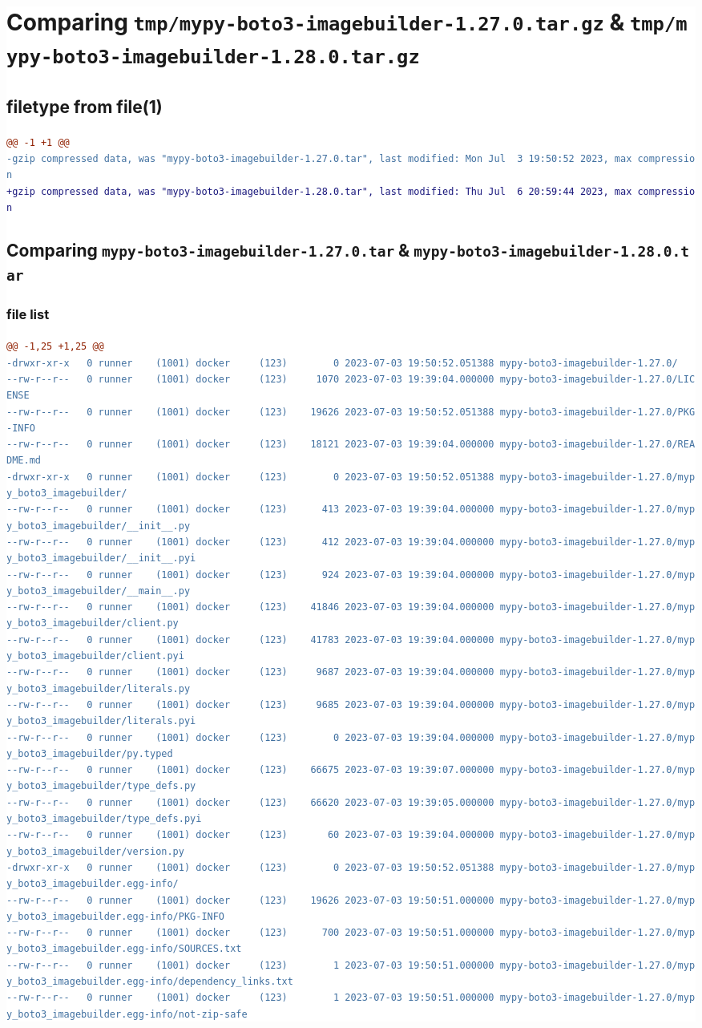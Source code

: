 # Comparing `tmp/mypy-boto3-imagebuilder-1.27.0.tar.gz` & `tmp/mypy-boto3-imagebuilder-1.28.0.tar.gz`

## filetype from file(1)

```diff
@@ -1 +1 @@
-gzip compressed data, was "mypy-boto3-imagebuilder-1.27.0.tar", last modified: Mon Jul  3 19:50:52 2023, max compression
+gzip compressed data, was "mypy-boto3-imagebuilder-1.28.0.tar", last modified: Thu Jul  6 20:59:44 2023, max compression
```

## Comparing `mypy-boto3-imagebuilder-1.27.0.tar` & `mypy-boto3-imagebuilder-1.28.0.tar`

### file list

```diff
@@ -1,25 +1,25 @@
-drwxr-xr-x   0 runner    (1001) docker     (123)        0 2023-07-03 19:50:52.051388 mypy-boto3-imagebuilder-1.27.0/
--rw-r--r--   0 runner    (1001) docker     (123)     1070 2023-07-03 19:39:04.000000 mypy-boto3-imagebuilder-1.27.0/LICENSE
--rw-r--r--   0 runner    (1001) docker     (123)    19626 2023-07-03 19:50:52.051388 mypy-boto3-imagebuilder-1.27.0/PKG-INFO
--rw-r--r--   0 runner    (1001) docker     (123)    18121 2023-07-03 19:39:04.000000 mypy-boto3-imagebuilder-1.27.0/README.md
-drwxr-xr-x   0 runner    (1001) docker     (123)        0 2023-07-03 19:50:52.051388 mypy-boto3-imagebuilder-1.27.0/mypy_boto3_imagebuilder/
--rw-r--r--   0 runner    (1001) docker     (123)      413 2023-07-03 19:39:04.000000 mypy-boto3-imagebuilder-1.27.0/mypy_boto3_imagebuilder/__init__.py
--rw-r--r--   0 runner    (1001) docker     (123)      412 2023-07-03 19:39:04.000000 mypy-boto3-imagebuilder-1.27.0/mypy_boto3_imagebuilder/__init__.pyi
--rw-r--r--   0 runner    (1001) docker     (123)      924 2023-07-03 19:39:04.000000 mypy-boto3-imagebuilder-1.27.0/mypy_boto3_imagebuilder/__main__.py
--rw-r--r--   0 runner    (1001) docker     (123)    41846 2023-07-03 19:39:04.000000 mypy-boto3-imagebuilder-1.27.0/mypy_boto3_imagebuilder/client.py
--rw-r--r--   0 runner    (1001) docker     (123)    41783 2023-07-03 19:39:04.000000 mypy-boto3-imagebuilder-1.27.0/mypy_boto3_imagebuilder/client.pyi
--rw-r--r--   0 runner    (1001) docker     (123)     9687 2023-07-03 19:39:04.000000 mypy-boto3-imagebuilder-1.27.0/mypy_boto3_imagebuilder/literals.py
--rw-r--r--   0 runner    (1001) docker     (123)     9685 2023-07-03 19:39:04.000000 mypy-boto3-imagebuilder-1.27.0/mypy_boto3_imagebuilder/literals.pyi
--rw-r--r--   0 runner    (1001) docker     (123)        0 2023-07-03 19:39:04.000000 mypy-boto3-imagebuilder-1.27.0/mypy_boto3_imagebuilder/py.typed
--rw-r--r--   0 runner    (1001) docker     (123)    66675 2023-07-03 19:39:07.000000 mypy-boto3-imagebuilder-1.27.0/mypy_boto3_imagebuilder/type_defs.py
--rw-r--r--   0 runner    (1001) docker     (123)    66620 2023-07-03 19:39:05.000000 mypy-boto3-imagebuilder-1.27.0/mypy_boto3_imagebuilder/type_defs.pyi
--rw-r--r--   0 runner    (1001) docker     (123)       60 2023-07-03 19:39:04.000000 mypy-boto3-imagebuilder-1.27.0/mypy_boto3_imagebuilder/version.py
-drwxr-xr-x   0 runner    (1001) docker     (123)        0 2023-07-03 19:50:52.051388 mypy-boto3-imagebuilder-1.27.0/mypy_boto3_imagebuilder.egg-info/
--rw-r--r--   0 runner    (1001) docker     (123)    19626 2023-07-03 19:50:51.000000 mypy-boto3-imagebuilder-1.27.0/mypy_boto3_imagebuilder.egg-info/PKG-INFO
--rw-r--r--   0 runner    (1001) docker     (123)      700 2023-07-03 19:50:51.000000 mypy-boto3-imagebuilder-1.27.0/mypy_boto3_imagebuilder.egg-info/SOURCES.txt
--rw-r--r--   0 runner    (1001) docker     (123)        1 2023-07-03 19:50:51.000000 mypy-boto3-imagebuilder-1.27.0/mypy_boto3_imagebuilder.egg-info/dependency_links.txt
--rw-r--r--   0 runner    (1001) docker     (123)        1 2023-07-03 19:50:51.000000 mypy-boto3-imagebuilder-1.27.0/mypy_boto3_imagebuilder.egg-info/not-zip-safe
```